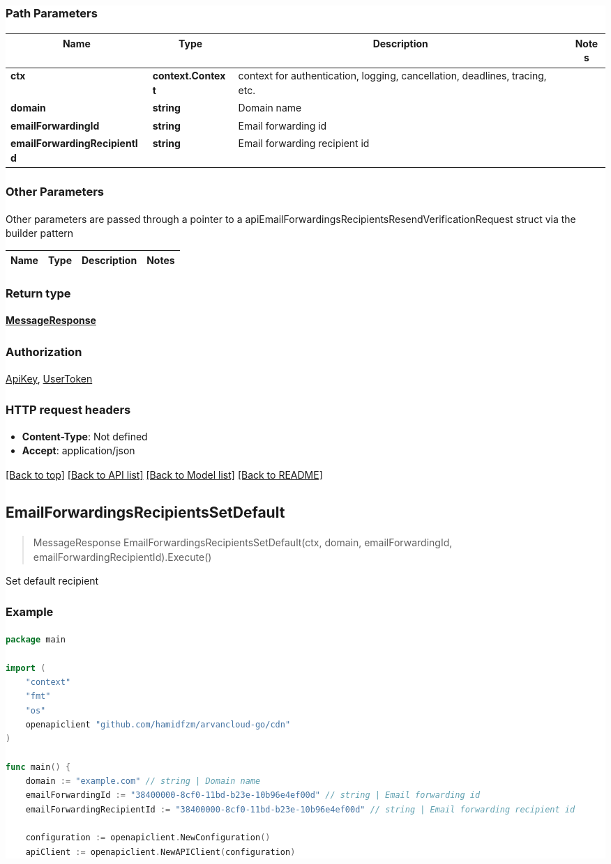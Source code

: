 
### Path Parameters


Name | Type | Description  | Notes
------------- | ------------- | ------------- | -------------
**ctx** | **context.Context** | context for authentication, logging, cancellation, deadlines, tracing, etc.
**domain** | **string** | Domain name | 
**emailForwardingId** | **string** | Email forwarding id | 
**emailForwardingRecipientId** | **string** | Email forwarding recipient id | 

### Other Parameters

Other parameters are passed through a pointer to a apiEmailForwardingsRecipientsResendVerificationRequest struct via the builder pattern


Name | Type | Description  | Notes
------------- | ------------- | ------------- | -------------




### Return type

[**MessageResponse**](MessageResponse.md)

### Authorization

[ApiKey](../README.md#ApiKey), [UserToken](../README.md#UserToken)

### HTTP request headers

- **Content-Type**: Not defined
- **Accept**: application/json

[[Back to top]](#) [[Back to API list]](../README.md#documentation-for-api-endpoints)
[[Back to Model list]](../README.md#documentation-for-models)
[[Back to README]](../README.md)


## EmailForwardingsRecipientsSetDefault

> MessageResponse EmailForwardingsRecipientsSetDefault(ctx, domain, emailForwardingId, emailForwardingRecipientId).Execute()

Set default recipient

### Example

```go
package main

import (
    "context"
    "fmt"
    "os"
    openapiclient "github.com/hamidfzm/arvancloud-go/cdn"
)

func main() {
    domain := "example.com" // string | Domain name
    emailForwardingId := "38400000-8cf0-11bd-b23e-10b96e4ef00d" // string | Email forwarding id
    emailForwardingRecipientId := "38400000-8cf0-11bd-b23e-10b96e4ef00d" // string | Email forwarding recipient id

    configuration := openapiclient.NewConfiguration()
    apiClient := openapiclient.NewAPIClient(configuration)
```